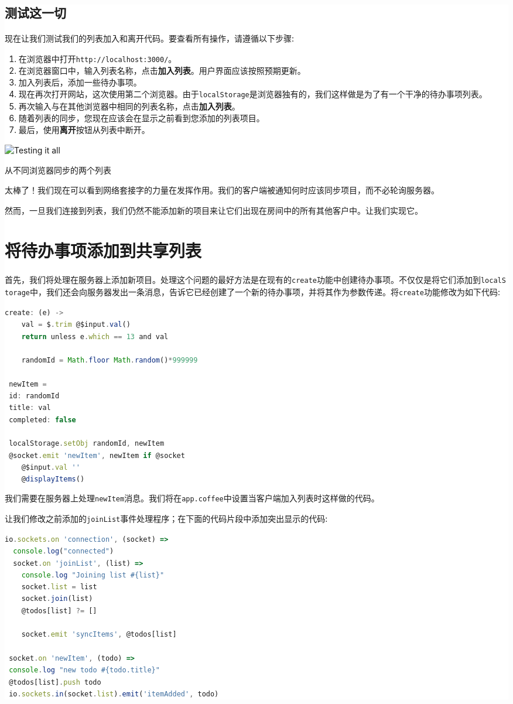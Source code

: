 ## 测试这一切

现在让我们测试我们的列表加入和离开代码。要查看所有操作，请遵循以下步骤:

1.  在浏览器中打开`http://localhost:3000/`。
2.  在浏览器窗口中，输入列表名称，点击**加入列表**。用户界面应该按照预期更新。
3.  加入列表后，添加一些待办事项。
4.  现在再次打开网站，这次使用第二个浏览器。由于`localStorage`是浏览器独有的，我们这样做是为了有一个干净的待办事项列表。
5.  再次输入与在其他浏览器中相同的列表名称，点击**加入列表**。
6.  随着列表的同步，您现在应该会在显示之前看到您添加的列表项目。
7.  最后，使用**离开**按钮从列表中断开。

![Testing it all](graphics/9588_05_02.jpg)

从不同浏览器同步的两个列表

太棒了！我们现在可以看到网络套接字的力量在发挥作用。我们的客户端被通知何时应该同步项目，而不必轮询服务器。

然而，一旦我们连接到列表，我们仍然不能添加新的项目来让它们出现在房间中的所有其他客户中。让我们实现它。

# 将待办事项添加到共享列表

首先，我们将处理在服务器上添加新项目。处理这个问题的最好方法是在现有的`create`功能中创建待办事项。不仅仅是将它们添加到`localStorage`中，我们还会向服务器发出一条消息，告诉它已经创建了一个新的待办事项，并将其作为参数传递。将`create`功能修改为如下代码:

```js
create: (e) ->
    val = $.trim @$input.val()
    return unless e.which == 13 and val

    randomId = Math.floor Math.random()*999999

 newItem =
 id: randomId
 title: val
 completed: false

 localStorage.setObj randomId, newItem
 @socket.emit 'newItem', newItem if @socket
    @$input.val ''
    @displayItems()
```

我们需要在服务器上处理`newItem`消息。我们将在`app.coffee`中设置当客户端加入列表时这样做的代码。

让我们修改之前添加的`joinList`事件处理程序；在下面的代码片段中添加突出显示的代码:

```js
io.sockets.on 'connection', (socket) =>
  console.log("connected")
  socket.on 'joinList', (list) =>
    console.log "Joining list #{list}"
    socket.list = list
    socket.join(list)
    @todos[list] ?= []

    socket.emit 'syncItems', @todos[list]

 socket.on 'newItem', (todo) =>
 console.log "new todo #{todo.title}"
 @todos[list].push todo
 io.sockets.in(socket.list).emit('itemAdded', todo)

```
